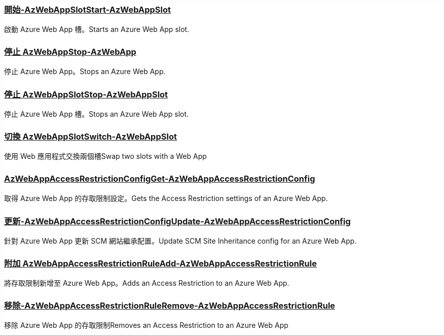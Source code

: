 ### [<span data-ttu-id="1e5c3-183">開始-AzWebAppSlot</span><span class="sxs-lookup"><span data-stu-id="1e5c3-183">Start-AzWebAppSlot</span></span>](Start-AzWebAppSlot.md)
<span data-ttu-id="1e5c3-184">啟動 Azure Web App 槽。</span><span class="sxs-lookup"><span data-stu-id="1e5c3-184">Starts an Azure Web App slot.</span></span>

### [<span data-ttu-id="1e5c3-185">停止 AzWebApp</span><span class="sxs-lookup"><span data-stu-id="1e5c3-185">Stop-AzWebApp</span></span>](Stop-AzWebApp.md)
<span data-ttu-id="1e5c3-186">停止 Azure Web App。</span><span class="sxs-lookup"><span data-stu-id="1e5c3-186">Stops an Azure Web App.</span></span>

### [<span data-ttu-id="1e5c3-187">停止 AzWebAppSlot</span><span class="sxs-lookup"><span data-stu-id="1e5c3-187">Stop-AzWebAppSlot</span></span>](Stop-AzWebAppSlot.md)
<span data-ttu-id="1e5c3-188">停止 Azure Web App 槽。</span><span class="sxs-lookup"><span data-stu-id="1e5c3-188">Stops an Azure Web App slot.</span></span>

### [<span data-ttu-id="1e5c3-189">切換 AzWebAppSlot</span><span class="sxs-lookup"><span data-stu-id="1e5c3-189">Switch-AzWebAppSlot</span></span>](Switch-AzWebAppSlot.md)
<span data-ttu-id="1e5c3-190">使用 Web 應用程式交換兩個槽</span><span class="sxs-lookup"><span data-stu-id="1e5c3-190">Swap two slots with a Web App</span></span>

### [<span data-ttu-id="1e5c3-191">AzWebAppAccessRestrictionConfig</span><span class="sxs-lookup"><span data-stu-id="1e5c3-191">Get-AzWebAppAccessRestrictionConfig</span></span>](Get-AzWebAppAccessRestrictionConfig.md)
<span data-ttu-id="1e5c3-192">取得 Azure Web App 的存取限制設定。</span><span class="sxs-lookup"><span data-stu-id="1e5c3-192">Gets the Access Restriction settings of an Azure Web App.</span></span>

### [<span data-ttu-id="1e5c3-193">更新-AzWebAppAccessRestrictionConfig</span><span class="sxs-lookup"><span data-stu-id="1e5c3-193">Update-AzWebAppAccessRestrictionConfig</span></span>](Update-AzWebAppAccessRestrictionConfig.md)
<span data-ttu-id="1e5c3-194">針對 Azure Web App 更新 SCM 網站繼承配置。</span><span class="sxs-lookup"><span data-stu-id="1e5c3-194">Update SCM Site Inheritance config for an Azure Web App.</span></span>

### [<span data-ttu-id="1e5c3-195">附加 AzWebAppAccessRestrictionRule</span><span class="sxs-lookup"><span data-stu-id="1e5c3-195">Add-AzWebAppAccessRestrictionRule</span></span>](Add-AzWebAppAccessRestrictionRule.md)
<span data-ttu-id="1e5c3-196">將存取限制新增至 Azure Web App。</span><span class="sxs-lookup"><span data-stu-id="1e5c3-196">Adds an Access Restriction to an Azure Web App.</span></span>

### [<span data-ttu-id="1e5c3-197">移除-AzWebAppAccessRestrictionRule</span><span class="sxs-lookup"><span data-stu-id="1e5c3-197">Remove-AzWebAppAccessRestrictionRule</span></span>](Remove-AzWebAppAccessRestrictionRule.md)
<span data-ttu-id="1e5c3-198">移除 Azure Web App 的存取限制</span><span class="sxs-lookup"><span data-stu-id="1e5c3-198">Removes an Access Restriction to an Azure Web App</span></span>